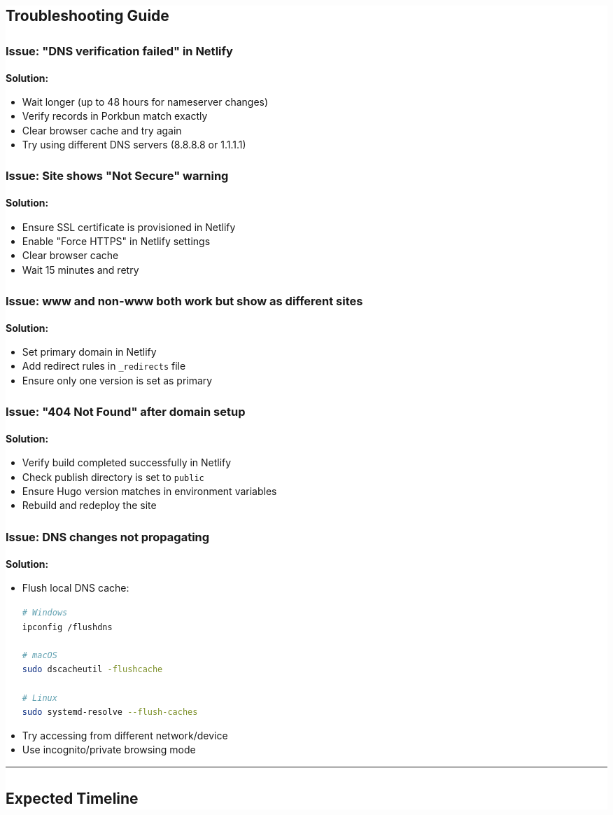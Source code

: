 
## Troubleshooting Guide

### Issue: "DNS verification failed" in Netlify
**Solution:**
- Wait longer (up to 48 hours for nameserver changes)
- Verify records in Porkbun match exactly
- Clear browser cache and try again
- Try using different DNS servers (8.8.8.8 or 1.1.1.1)

### Issue: Site shows "Not Secure" warning
**Solution:**
- Ensure SSL certificate is provisioned in Netlify
- Enable "Force HTTPS" in Netlify settings
- Clear browser cache
- Wait 15 minutes and retry

### Issue: www and non-www both work but show as different sites
**Solution:**
- Set primary domain in Netlify
- Add redirect rules in `_redirects` file
- Ensure only one version is set as primary

### Issue: "404 Not Found" after domain setup
**Solution:**
- Verify build completed successfully in Netlify
- Check publish directory is set to `public`
- Ensure Hugo version matches in environment variables
- Rebuild and redeploy the site

### Issue: DNS changes not propagating
**Solution:**
- Flush local DNS cache:
  ```bash
  # Windows
  ipconfig /flushdns
  
  # macOS
  sudo dscacheutil -flushcache
  
  # Linux
  sudo systemd-resolve --flush-caches
  ```
- Try accessing from different network/device
- Use incognito/private browsing mode

---

## Expected Timeline
